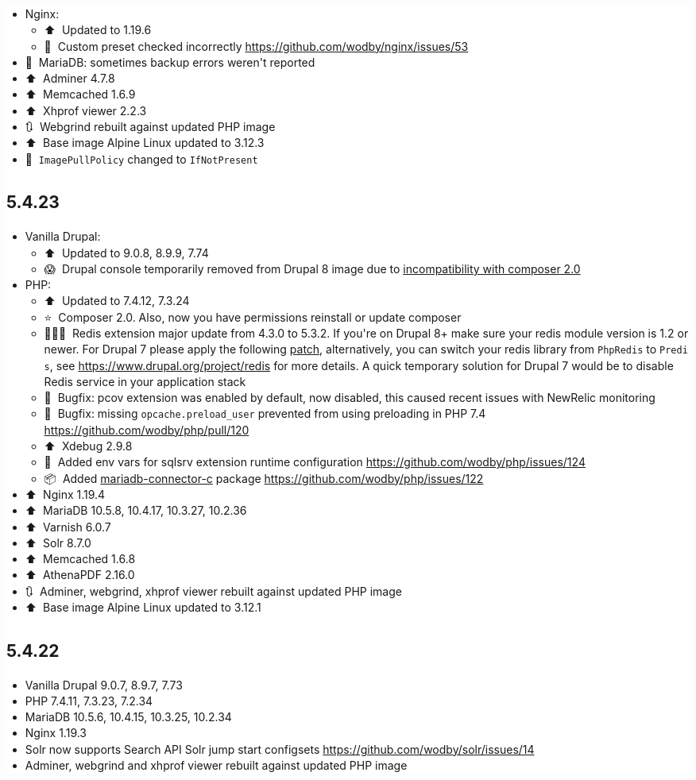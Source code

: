 - Nginx:
    - ⬆️&nbsp; Updated to 1.19.6
    - 🐞&nbsp; Custom preset checked incorrectly https://github.com/wodby/nginx/issues/53
- 🐞&nbsp; MariaDB: sometimes backup errors weren't reported
- ⬆️&nbsp; Adminer 4.7.8
- ⬆️&nbsp; Memcached 1.6.9
- ⬆️&nbsp; Xhprof viewer 2.2.3
- 🔃&nbsp; Webgrind rebuilt against updated PHP image
- ⬆️&nbsp; Base image Alpine Linux updated to 3.12.3
- 🦴&nbsp; `ImagePullPolicy` changed to `IfNotPresent`

## 5.4.23

- Vanilla Drupal:
    - ⬆️&nbsp; Updated to 9.0.8, 8.9.9, 7.74
    - 😱&nbsp; Drupal console temporarily removed from Drupal 8 image due to [incompatibility with composer 2.0](https://github.com/hechoendrupal/drupal-console-extend-plugin/issues/23)
- PHP:
    - ⬆️&nbsp; Updated to 7.4.12, 7.3.24
    - ⭐️&nbsp; Composer 2.0. Also, now you have permissions reinstall or update composer
    - 🚨🚨🚨&nbsp; Redis extension major update from 4.3.0 to 5.3.2. If you're on Drupal 8+ make sure your redis module version is 1.2 or newer. For Drupal 7 please apply the following [patch](https://www.drupal.org/project/redis/issues/3074189#comment-13368773), alternatively, you can switch your redis library from
      `PhpRedis` to
      `Predis`, see https://www.drupal.org/project/redis for more details. A quick temporary solution for Drupal 7 would be to disable Redis service in your application stack
    - 🐞&nbsp; Bugfix: pcov extension was enabled by default, now disabled, this caused recent issues with NewRelic monitoring
    - 🐞&nbsp; Bugfix: missing
      `opcache.preload_user` prevented from using preloading in PHP 7.4 https://github.com/wodby/php/pull/120
    - ⬆️&nbsp; Xdebug 2.9.8
    - 🦴&nbsp; Added env vars for sqlsrv extension runtime configuration https://github.com/wodby/php/issues/124
    - 📦&nbsp; Added [mariadb-connector-c](https://pkgs.alpinelinux.org/contents?branch=v3.12&name=mariadb-connector-c&arch=x86_64&repo=main) package https://github.com/wodby/php/issues/122
- ⬆️&nbsp; Nginx 1.19.4
- ⬆️&nbsp; MariaDB 10.5.8, 10.4.17, 10.3.27, 10.2.36
- ⬆️&nbsp; Varnish 6.0.7
- ⬆️&nbsp; Solr 8.7.0
- ⬆️&nbsp; Memcached 1.6.8
- ⬆️&nbsp; AthenaPDF 2.16.0
- 🔃&nbsp; Adminer, webgrind, xhprof viewer rebuilt against updated PHP image
- ⬆️&nbsp; Base image Alpine Linux updated to 3.12.1

## 5.4.22

- Vanilla Drupal 9.0.7, 8.9.7, 7.73
- PHP 7.4.11, 7.3.23, 7.2.34
- MariaDB 10.5.6, 10.4.15, 10.3.25, 10.2.34
- Nginx 1.19.3
- Solr now supports Search API Solr jump start configsets https://github.com/wodby/solr/issues/14
- Adminer, webgrind and xhprof viewer rebuilt against updated PHP image
